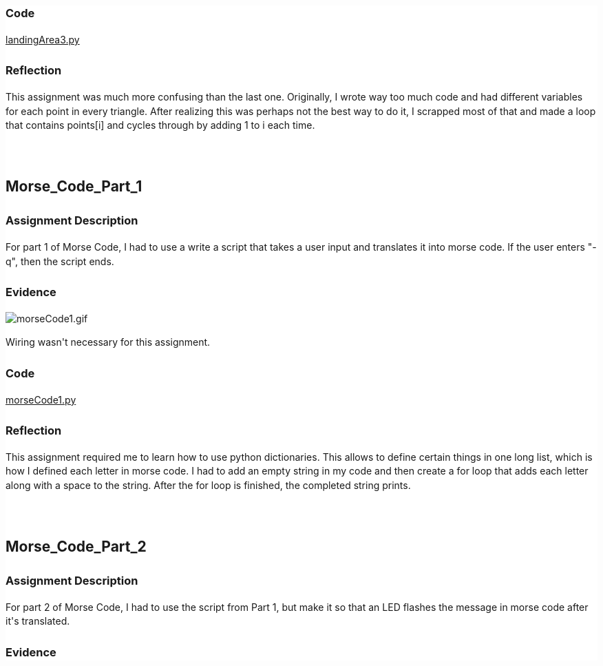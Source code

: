 ### Code
[landingArea3.py](raspberry-pi/landingArea3.py)

### Reflection

This assignment was much more confusing than the last one. Originally, I wrote way too much code and had different variables for each point in every triangle. After realizing this was perhaps not the best way to do it, I scrapped most of that and made a loop that contains points[i] and cycles through by adding 1 to i each time.

&nbsp;

## Morse_Code_Part_1

### Assignment Description

For part 1 of Morse Code, I had to use a write a script that takes a user input and translates it into morse code. If the user enters "-q", then the script ends.

### Evidence 

<img src="images/morseCode1.gif" alt="morseCode1.gif" width="600" height="400">

Wiring wasn't necessary for this assignment.

### Code
[morseCode1.py](raspberry-pi/morseCode1.py)

### Reflection

This assignment required me to learn how to use python dictionaries. This allows to define certain things in one long list, which is how I defined each letter in morse code. I had to add an empty string in my code and then create a for loop that adds each letter along with a space to the string. After the for loop is finished, the completed string prints. 

&nbsp;

## Morse_Code_Part_2

### Assignment Description

For part 2 of Morse Code, I had to use the script from Part 1, but make it so that an LED flashes the message in morse code after it's translated.

### Evidence 
